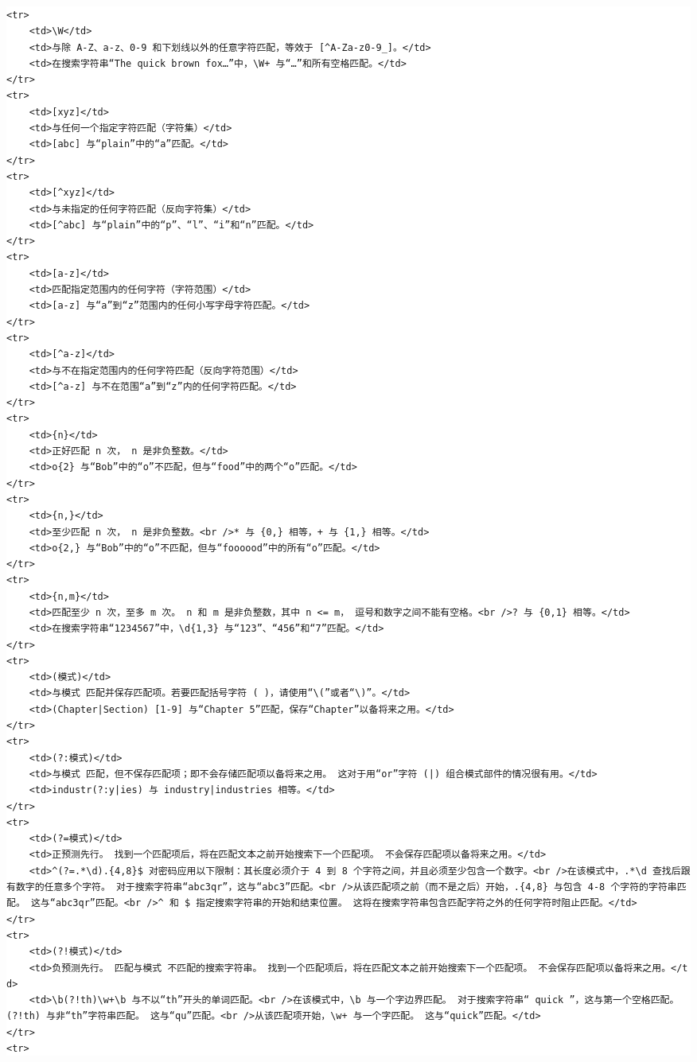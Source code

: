     <tr>
        <td>\W</td>
        <td>与除 A-Z、a-z、0-9 和下划线以外的任意字符匹配，等效于 [^A-Za-z0-9_]。</td>
        <td>在搜索字符串“The quick brown fox…”中，\W+ 与“…”和所有空格匹配。</td>
    </tr>
    <tr>
        <td>[xyz]</td>
        <td>与任何一个指定字符匹配（字符集）</td>
        <td>[abc] 与“plain”中的“a”匹配。</td>
    </tr>
    <tr>
        <td>[^xyz]</td>
        <td>与未指定的任何字符匹配（反向字符集）</td>
        <td>[^abc] 与“plain”中的“p”、“l”、“i”和“n”匹配。</td>
    </tr>
    <tr>
        <td>[a-z]</td>
        <td>匹配指定范围内的任何字符（字符范围）</td>
        <td>[a-z] 与“a”到“z”范围内的任何小写字母字符匹配。</td>
    </tr>
    <tr>
        <td>[^a-z]</td>
        <td>与不在指定范围内的任何字符匹配（反向字符范围）</td>
        <td>[^a-z] 与不在范围“a”到“z”内的任何字符匹配。</td>
    </tr>
    <tr>
        <td>{n}</td>
        <td>正好匹配 n 次， n 是非负整数。</td>
        <td>o{2} 与“Bob”中的“o”不匹配，但与“food”中的两个“o”匹配。</td>
    </tr>
    <tr>
        <td>{n,}</td>
        <td>至少匹配 n 次， n 是非负整数。<br />* 与 {0,} 相等，+ 与 {1,} 相等。</td>
        <td>o{2,} 与“Bob”中的“o”不匹配，但与“foooood”中的所有“o”匹配。</td>
    </tr>
    <tr>
        <td>{n,m}</td>
        <td>匹配至少 n 次，至多 m 次。 n 和 m 是非负整数，其中 n <= m， 逗号和数字之间不能有空格。<br />? 与 {0,1} 相等。</td>
        <td>在搜索字符串“1234567”中，\d{1,3} 与“123”、“456”和“7”匹配。</td>
    </tr>
    <tr>
        <td>(模式)</td>
        <td>与模式 匹配并保存匹配项。若要匹配括号字符 ( )，请使用“\(”或者“\)”。</td>
        <td>(Chapter|Section) [1-9] 与“Chapter 5”匹配，保存“Chapter”以备将来之用。</td>
    </tr>
    <tr>
        <td>(?:模式)</td>
        <td>与模式 匹配，但不保存匹配项；即不会存储匹配项以备将来之用。 这对于用“or”字符 (|) 组合模式部件的情况很有用。</td>
        <td>industr(?:y|ies) 与 industry|industries 相等。</td>
    </tr>
    <tr>
        <td>(?=模式)</td>
        <td>正预测先行。 找到一个匹配项后，将在匹配文本之前开始搜索下一个匹配项。 不会保存匹配项以备将来之用。</td>
        <td>^(?=.*\d).{4,8}$ 对密码应用以下限制：其长度必须介于 4 到 8 个字符之间，并且必须至少包含一个数字。<br />在该模式中，.*\d 查找后跟有数字的任意多个字符。 对于搜索字符串“abc3qr”，这与“abc3”匹配。<br />从该匹配项之前（而不是之后）开始，.{4,8} 与包含 4-8 个字符的字符串匹配。 这与“abc3qr”匹配。<br />^ 和 $ 指定搜索字符串的开始和结束位置。 这将在搜索字符串包含匹配字符之外的任何字符时阻止匹配。</td>
    </tr>
    <tr>
        <td>(?!模式)</td>
        <td>负预测先行。 匹配与模式 不匹配的搜索字符串。 找到一个匹配项后，将在匹配文本之前开始搜索下一个匹配项。 不会保存匹配项以备将来之用。</td>
        <td>\b(?!th)\w+\b 与不以“th”开头的单词匹配。<br />在该模式中，\b 与一个字边界匹配。 对于搜索字符串“ quick ”，这与第一个空格匹配。 (?!th) 与非“th”字符串匹配。 这与“qu”匹配。<br />从该匹配项开始，\w+ 与一个字匹配。 这与“quick”匹配。</td>
    </tr>
    <tr>